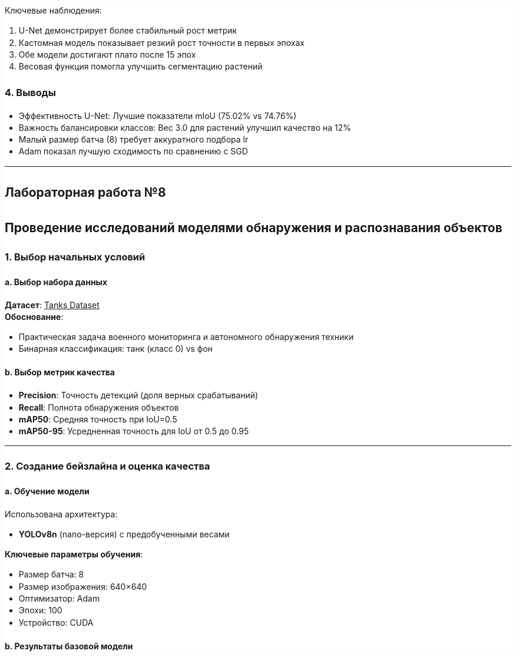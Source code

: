 Ключевые наблюдения:

1. U-Net демонстрирует более стабильный рост метрик
2. Кастомная модель показывает резкий рост точности в первых эпохах
3. Обе модели достигают плато после 15 эпох
4. Весовая функция помогла улучшить сегментацию растений

### 4. Выводы

- Эффективность U-Net: Лучшие показатели mIoU (75.02% vs 74.76%)
- Важность балансировки классов: Вес 3.0 для растений улучшил качество на 12%
- Малый размер батча (8) требует аккуратного подбора lr
- Adam показал лучшую сходимость по сравнению с SGD

---

## Лабораторная работа №8
## Проведение исследований моделями обнаружения и распознавания объектов  

### 1. Выбор начальных условий  

#### a. Выбор набора данных  
**Датасет**: [Tanks Dataset](https://www.kaggle.com/datasets/mahdifaour/tanks-dataset)  
**Обоснование**:  
- Практическая задача военного мониторинга и автономного обнаружения техники  
- Бинарная классификация: танк (класс 0) vs фон  

#### b. Выбор метрик качества  
- **Precision**: Точность детекций (доля верных срабатываний)  
- **Recall**: Полнота обнаружения объектов  
- **mAP50**: Средняя точность при IoU=0.5  
- **mAP50-95**: Усредненная точность для IoU от 0.5 до 0.95  

---

### 2. Создание бейзлайна и оценка качества  

#### a. Обучение модели  
Использована архитектура:  
- **YOLOv8n** (nano-версия) с предобученными весами  

**Ключевые параметры обучения**:  
- Размер батча: 8  
- Размер изображения: 640×640  
- Оптимизатор: Adam  
- Эпохи: 100  
- Устройство: CUDA  

#### b. Результаты базовой модели  
